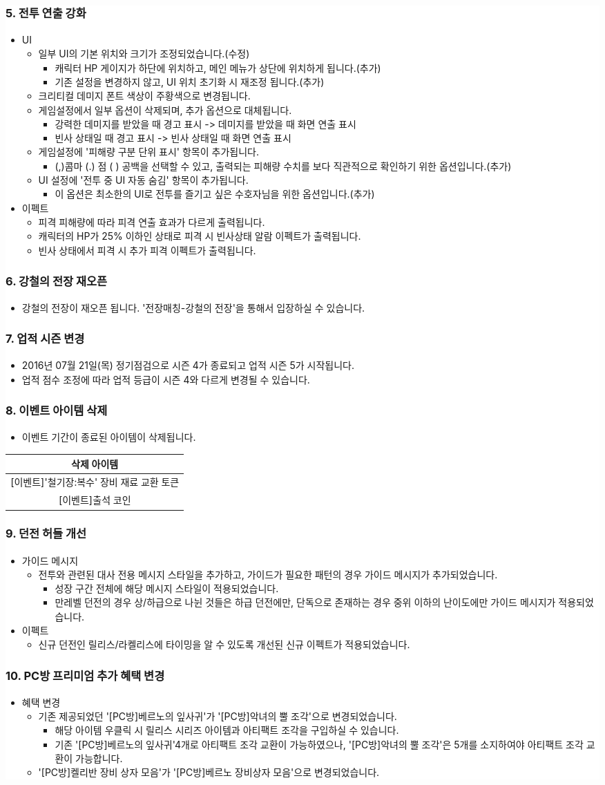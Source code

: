 ### **5.** 전투 연출 강화
- UI
  - 일부 UI의 기본 위치와 크기가 조정되었습니다.(수정) 
    - 캐릭터 HP 게이지가 하단에 위치하고, 메인 메뉴가 상단에 위치하게 됩니다.(추가) 
    - 기존 설정을 변경하지 않고, UI 위치 초기화 시 재조정 됩니다.(추가) 
  - 크리티컬 데미지 폰트 색상이 주황색으로 변경됩니다.
  - 게임설정에서 일부 옵션이 삭제되며, 추가 옵션으로 대체됩니다.
    - 강력한 데미지를 받았을 때 경고 표시 -> 데미지를 받았을 때 화면 연출 표시 
    - 빈사 상태일 때 경고 표시 -> 빈사 상태일 때 화면 연출 표시 
  - 게임설정에 '피해량 구분 단위 표시' 항목이 추가됩니다.
    - (,)콤마 (.) 점 ( ) 공백을 선택할 수 있고, 출력되는 피해량 수치를 보다 직관적으로 확인하기 위한 옵션입니다.(추가) 
  - UI 설정에 '전투 중 UI 자동 숨김' 항목이 추가됩니다.
    - 이 옵션은 최소한의 UI로 전투를 즐기고 싶은 수호자님을 위한 옵션입니다.(추가) 
- 이펙트
  - 피격 피해량에 따라 피격 연출 효과가 다르게 출력됩니다.
  - 캐릭터의 HP가 25% 이하인 상태로 피격 시 빈사상태 알람 이펙트가 출력됩니다.
  - 빈사 상태에서 피격 시 추가 피격 이펙트가 출력됩니다.

### **6.** 강철의 전장 재오픈
  - 강철의 전장이 재오픈 됩니다. '전장매칭-강철의 전장'을 통해서 입장하실 수 있습니다.

### **7.** 업적 시즌 변경
  - 2016년 07월 21일(목) 정기점검으로 시즌 4가 종료되고 업적 시즌 5가 시작됩니다.
  - 업적 점수 조정에 따라 업적 등급이 시즌 4와 다르게 변경될 수 있습니다.

### **8.** 이벤트 아이템 삭제
  - 이벤트 기간이 종료된 아이템이 삭제됩니다.

| 삭제 아이템 |
| :-: |
| [이벤트]'철기장:복수' 장비 재료 교환 토큰 |
| [이벤트]출석 코인 |

### **9.** 던전 허들 개선
- 가이드 메시지
  - 전투와 관련된 대사 전용 메시지 스타일을 추가하고, 가이드가 필요한 패턴의 경우 가이드 메시지가 추가되었습니다.
    - 성장 구간 전체에 해당 메시지 스타일이 적용되었습니다.
    - 만레벨 던전의 경우 상/하급으로 나뉜 것들은 하급 던전에만, 단독으로 존재하는 경우 중위 이하의 난이도에만 가이드 메시지가 적용되었습니다.
- 이펙트
  - 신규 던전인 릴리스/라켈리스에 타이밍을 알 수 있도록 개선된 신규 이펙트가 적용되었습니다.

### **10.** PC방 프리미엄 추가 혜택 변경
- 혜택 변경
  - 기존 제공되었던 '[PC방]베르노의 잎사귀'가 '[PC방]악녀의 뿔 조각'으로 변경되었습니다.
    - 해당 아이템 우클릭 시 릴리스 시리즈 아이템과 아티팩트 조각을 구입하실 수 있습니다.
    - 기존 '[PC방]베르노의 잎사귀'4개로 아티팩트 조각 교환이 가능하였으나, '[PC방]악녀의 뿔 조각'은 5개를 소지하여야 아티팩트 조각 교환이 가능합니다.
  - '[PC방]켈리반 장비 상자 모음'가 '[PC방]베르노 장비상자 모음'으로 변경되었습니다.


[5]: /images/patch/v48-01_5.png